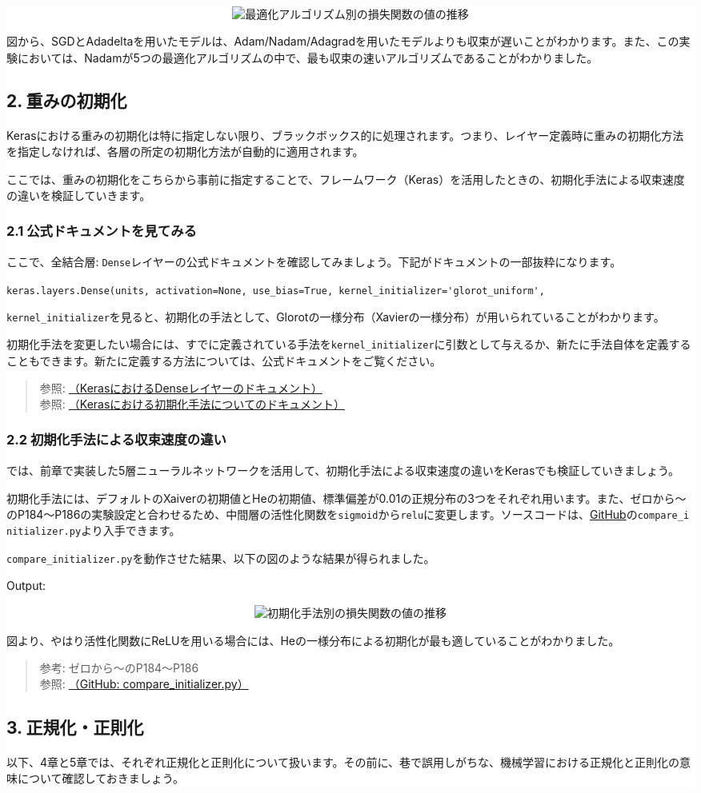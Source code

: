 <div style="text-align: center;">
    <img src="{{ site.baseurl }}/resources/2019-05-03/loss.png" alt="最適化アルゴリズム別の損失関数の値の推移" style="width: 500px;"/>
</div>

図から、SGDとAdadeltaを用いたモデルは、Adam/Nadam/Adagradを用いたモデルよりも収束が遅いことがわかります。また、この実験においては、Nadamが5つの最適化アルゴリズムの中で、最も収束の速いアルゴリズムであることがわかりました。

## 2. 重みの初期化

Kerasにおける重みの初期化は特に指定しない限り、ブラックボックス的に処理されます。つまり、レイヤー定義時に重みの初期化方法を指定しなければ、各層の所定の初期化方法が自動的に適用されます。

ここでは、重みの初期化をこちらから事前に指定することで、フレームワーク（Keras）を活用したときの、初期化手法による収束速度の違いを検証していきます。

### 2.1 公式ドキュメントを見てみる
ここで、全結合層: `Dense`レイヤーの公式ドキュメントを確認してみましょう。下記がドキュメントの一部抜粋になります。

```
keras.layers.Dense(units, activation=None, use_bias=True, kernel_initializer='glorot_uniform',
```  

`kernel_initializer`を見ると、初期化の手法として、Glorotの一様分布（Xavierの一様分布）が用いられていることがわかります。

初期化手法を変更したい場合には、すでに定義されている手法を`kernel_initializer`に引数として与えるか、新たに手法自体を定義することもできます。新たに定義する方法については、公式ドキュメントをご覧ください。

><i class="fas fa-link" style="padding: 0 2px 0 0;"></i>参照: [（KerasにおけるDenseレイヤーのドキュメント）](https://keras.io/ja/layers/core/#dense)  
<i class="fas fa-link" style="padding: 0 2px 0 0;"></i>参照: [（Kerasにおける初期化手法についてのドキュメント）](https://keras.io/ja/initializers/)

### 2.2 初期化手法による収束速度の違い
では、前章で実装した5層ニューラルネットワークを活用して、初期化手法による収束速度の違いをKerasでも検証していきましょう。

初期化手法には、デフォルトのXaiverの初期値とHeの初期値、標準偏差が0.01の正規分布の3つをそれぞれ用います。また、ゼロから〜のP184〜P186の実験設定と合わせるため、中間層の活性化関数を`sigmoid`から`relu`に変更します。ソースコードは、[GitHub](https://github.com/gucci-j/intro-deep-learning-keras/tree/master/chapter6)の`compare_initializer.py`より入手できます。

`compare_initializer.py`を動作させた結果、以下の図のような結果が得られました。

Output:
<div style="text-align: center;">
    <img src="{{ site.baseurl }}/resources/2019-05-03/loss_init.png" alt="初期化手法別の損失関数の値の推移" style="width: 500px;"/>
</div>

図より、やはり活性化関数にReLUを用いる場合には、Heの一様分布による初期化が最も適していることがわかりました。

><i class="fas fa-book-open" style="padding: 0 2px 0 0;"></i>参考: ゼロから〜のP184〜P186  
<i class="fas fa-link" style="padding: 0 2px 0 0;"></i>参照: [（GitHub: compare_initializer.py）](https://github.com/gucci-j/intro-deep-learning-keras/tree/master/chapter6)


## 3. 正規化・正則化

以下、4章と5章では、それぞれ正規化と正則化について扱います。その前に、巷で誤用しがちな、機械学習における正規化と正則化の意味について確認しておきましょう。
